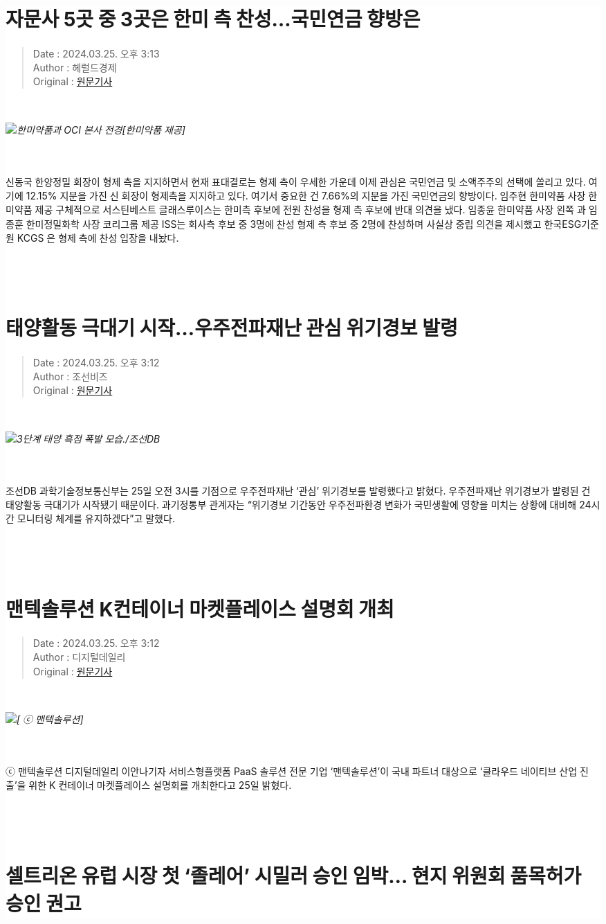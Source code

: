   
# 자문사 5곳 중 3곳은 한미 측 찬성…국민연금 향방은  
  
> Date : 2024.03.25. 오후 3:13  
> Author : 헤럴드경제  
> Original : [원문기사](https://n.news.naver.com/mnews/article/016/0002285326?sid=105)  
<br/>  
  
<img src="https://imgnews.pstatic.net/image/016/2024/03/25/20240325050596_0_20240325151301215.jpg?type=w647" id="img1"></img><em class="img_desc">한미약품과 OCI 본사 전경[한미약품 제공]</em>  
<br/><br/>  
  
신동국 한양정밀 회장이 형제 측을 지지하면서 현재 표대결로는 형제 측이 우세한 가운데 이제 관심은 국민연금 및 소액주주의 선택에 쏠리고 있다.
여기에 12.15% 지분을 가진 신 회장이 형제측을 지지하고 있다.
여기서 중요한 건 7.66%의 지분을 가진 국민연금의 향방이다.
임주현 한미약품 사장 한미약품 제공 구체적으로 서스틴베스트 글래스루이스는 한미측 후보에 전원 찬성을 형제 측 후보에 반대 의견을 냈다.
임종윤 한미약품 사장 왼쪽 과 임종훈 한미정밀화학 사장 코리그룹 제공 ISS는 회사측 후보 중 3명에 찬성 형제 측 후보 중 2명에 찬성하며 사실상 중립 의견을 제시했고 한국ESG기준원 KCGS 은 형제 측에 찬성 입장을 내놨다.  
<br/><br/><br/>  

  
# 태양활동 극대기 시작…우주전파재난 관심 위기경보 발령  
  
> Date : 2024.03.25. 오후 3:12  
> Author : 조선비즈  
> Original : [원문기사](https://n.news.naver.com/mnews/article/366/0000980551?sid=105)  
<br/>  
  
<img src="https://imgnews.pstatic.net/image/366/2024/03/25/0000980551_001_20240325151209425.jpg?type=w647" id="img1"></img><em class="img_desc">3단계 태양 흑점 폭발 모습./조선DB</em>  
<br/><br/>  
  
조선DB 과학기술정보통신부는 25일 오전 3시를 기점으로 우주전파재난 ‘관심’ 위기경보를 발령했다고 밝혔다.
우주전파재난 위기경보가 발령된 건 태양활동 극대기가 시작됐기 때문이다.
과기정통부 관계자는 “위기경보 기간동안 우주전파환경 변화가 국민생활에 영향을 미치는 상황에 대비해 24시간 모니터링 체계를 유지하겠다”고 말했다.  
<br/><br/><br/>  

  
# 맨텍솔루션 K컨테이너 마켓플레이스 설명회 개최  
  
> Date : 2024.03.25. 오후 3:12  
> Author : 디지털데일리  
> Original : [원문기사](https://n.news.naver.com/mnews/article/138/0002169729?sid=105)  
<br/>  
  
<img src="https://imgnews.pstatic.net/image/138/2024/03/25/0002169729_001_20240325151201252.png?type=w647" id="img1"></img><em class="img_desc">[ ⓒ 맨텍솔루션]</em>  
<br/><br/>  
  
ⓒ 맨텍솔루션 디지털데일리 이안나기자 서비스형플랫폼 PaaS 솔루션 전문 기업 ‘맨텍솔루션’이 국내 파트너 대상으로 ‘클라우드 네이티브 산업 진출’을 위한 K 컨테이너 마켓플레이스 설명회를 개최한다고 25일 밝혔다.  
<br/><br/><br/>  

  
# 셀트리온 유럽 시장 첫 ‘졸레어’ 시밀러 승인 임박… 현지 위원회 품목허가 승인 권고  
  